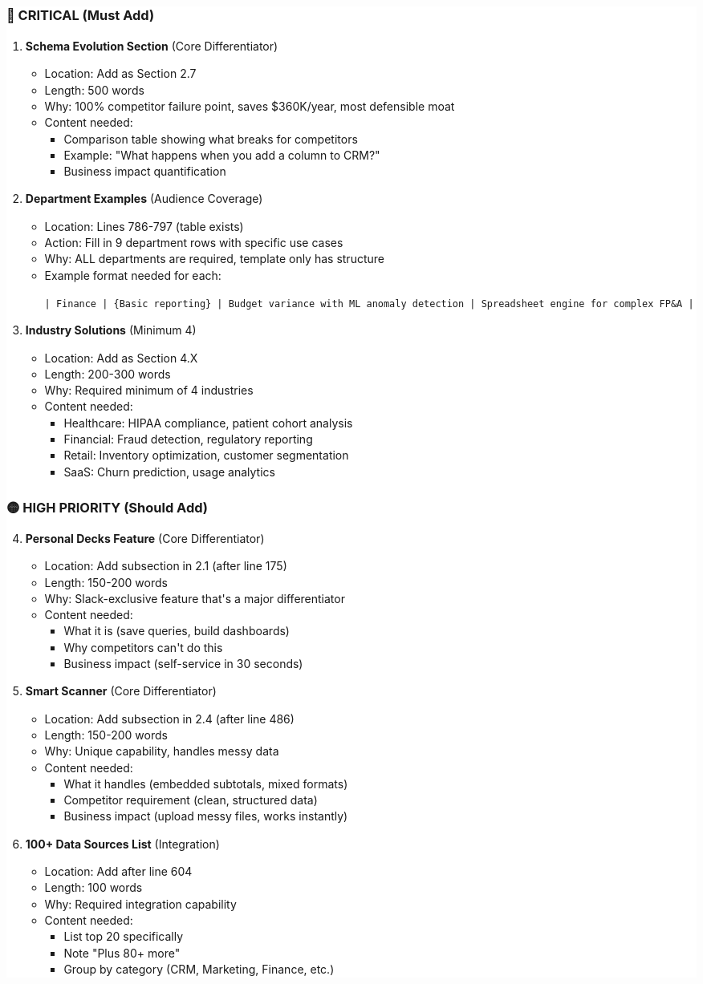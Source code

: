 ### 🔴 CRITICAL (Must Add)

1. **Schema Evolution Section** (Core Differentiator)
   - Location: Add as Section 2.7
   - Length: 500 words
   - Why: 100% competitor failure point, saves $360K/year, most defensible moat
   - Content needed:
     - Comparison table showing what breaks for competitors
     - Example: "What happens when you add a column to CRM?"
     - Business impact quantification

2. **Department Examples** (Audience Coverage)
   - Location: Lines 786-797 (table exists)
   - Action: Fill in 9 department rows with specific use cases
   - Why: ALL departments are required, template only has structure
   - Example format needed for each:
     ```
     | Finance | {Basic reporting} | Budget variance with ML anomaly detection | Spreadsheet engine for complex FP&A |
     ```

3. **Industry Solutions** (Minimum 4)
   - Location: Add as Section 4.X
   - Length: 200-300 words
   - Why: Required minimum of 4 industries
   - Content needed:
     - Healthcare: HIPAA compliance, patient cohort analysis
     - Financial: Fraud detection, regulatory reporting
     - Retail: Inventory optimization, customer segmentation
     - SaaS: Churn prediction, usage analytics

### 🟡 HIGH PRIORITY (Should Add)

4. **Personal Decks Feature** (Core Differentiator)
   - Location: Add subsection in 2.1 (after line 175)
   - Length: 150-200 words
   - Why: Slack-exclusive feature that's a major differentiator
   - Content needed:
     - What it is (save queries, build dashboards)
     - Why competitors can't do this
     - Business impact (self-service in 30 seconds)

5. **Smart Scanner** (Core Differentiator)
   - Location: Add subsection in 2.4 (after line 486)
   - Length: 150-200 words
   - Why: Unique capability, handles messy data
   - Content needed:
     - What it handles (embedded subtotals, mixed formats)
     - Competitor requirement (clean, structured data)
     - Business impact (upload messy files, works instantly)

6. **100+ Data Sources List** (Integration)
   - Location: Add after line 604
   - Length: 100 words
   - Why: Required integration capability
   - Content needed:
     - List top 20 specifically
     - Note "Plus 80+ more"
     - Group by category (CRM, Marketing, Finance, etc.)
